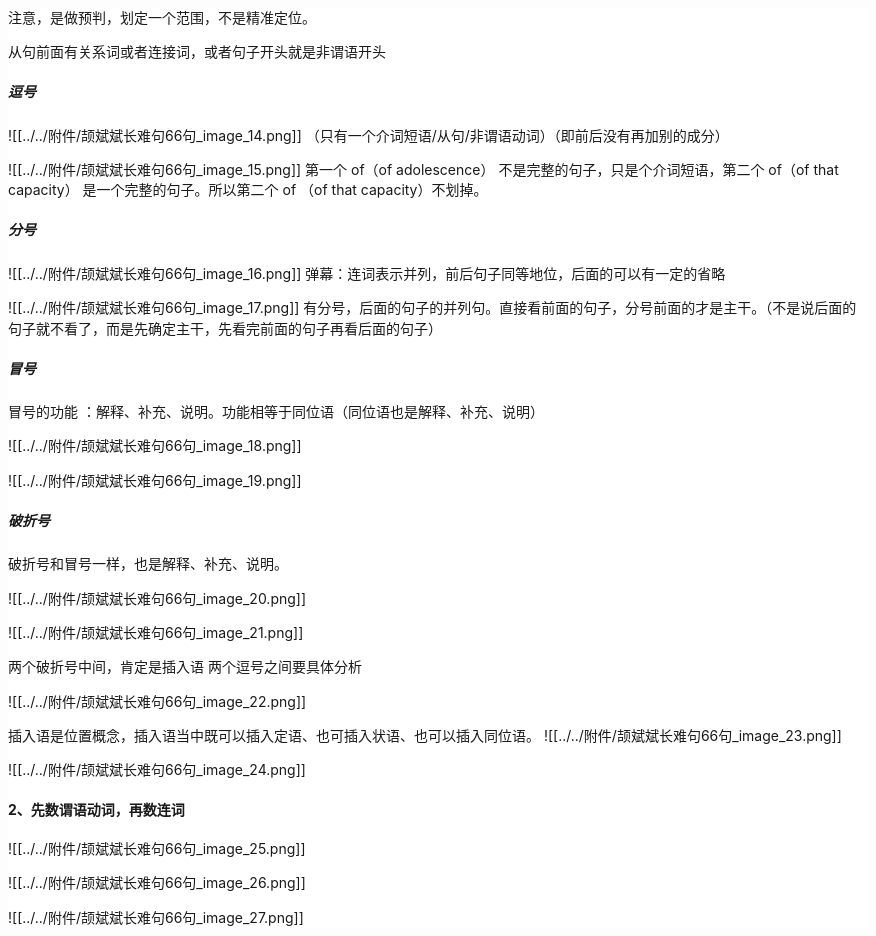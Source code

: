 注意，是做预判，划定一个范围，不是精准定位。

从句前面有关系词或者连接词，或者句子开头就是非谓语开头

##### 逗号
![[../../附件/颉斌斌长难句66句_image_14.png]]
（只有一个介词短语/从句/非谓语动词）（即前后没有再加别的成分）


![[../../附件/颉斌斌长难句66句_image_15.png]]
第一个 of（of adolescence） 不是完整的句子，只是个介词短语，第二个 of（of that capacity） 是一个完整的句子。所以第二个 of （of that capacity）不划掉。

##### 分号
![[../../附件/颉斌斌长难句66句_image_16.png]]
弹幕：连词表示并列，前后句子同等地位，后面的可以有一定的省略

![[../../附件/颉斌斌长难句66句_image_17.png]]
有分号，后面的句子的并列句。直接看前面的句子，分号前面的才是主干。（不是说后面的句子就不看了，而是先确定主干，先看完前面的句子再看后面的句子）

##### 冒号
冒号的功能 ：解释、补充、说明。功能相等于同位语（同位语也是解释、补充、说明）

![[../../附件/颉斌斌长难句66句_image_18.png]]

![[../../附件/颉斌斌长难句66句_image_19.png]]

##### 破折号
破折号和冒号一样，也是解释、补充、说明。

![[../../附件/颉斌斌长难句66句_image_20.png]]

![[../../附件/颉斌斌长难句66句_image_21.png]]

两个破折号中间，肯定是插入语
两个逗号之间要具体分析

![[../../附件/颉斌斌长难句66句_image_22.png]]

插入语是位置概念，插入语当中既可以插入定语、也可插入状语、也可以插入同位语。
![[../../附件/颉斌斌长难句66句_image_23.png]]

![[../../附件/颉斌斌长难句66句_image_24.png]]

#### 2、先数谓语动词，再数连词
![[../../附件/颉斌斌长难句66句_image_25.png]]

![[../../附件/颉斌斌长难句66句_image_26.png]]

![[../../附件/颉斌斌长难句66句_image_27.png]]
